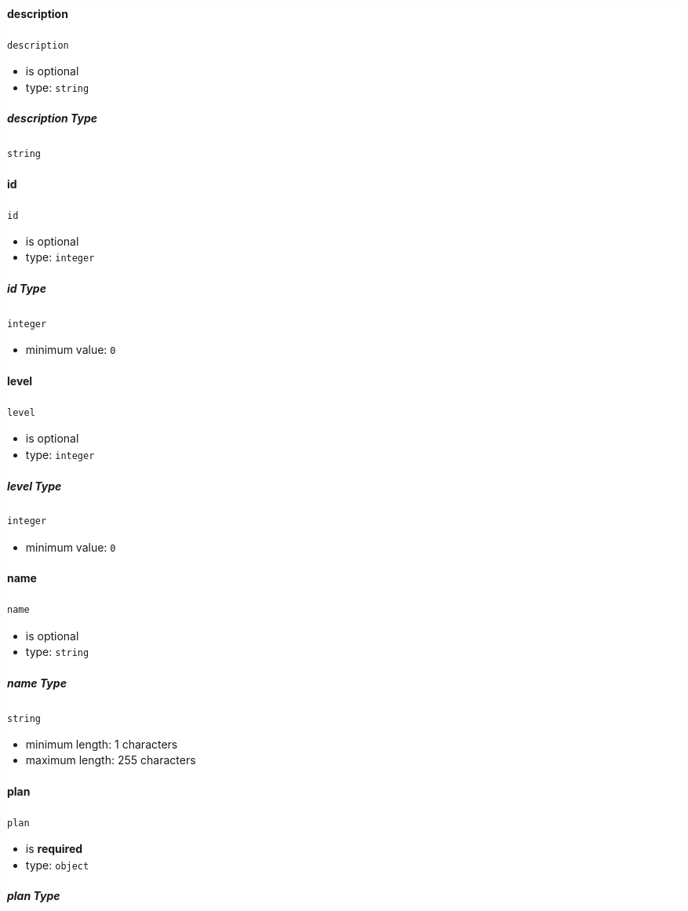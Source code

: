 #### description

`description`

- is optional
- type: `string`

##### description Type

`string`

#### id

`id`

- is optional
- type: `integer`

##### id Type

`integer`

- minimum value: `0`

#### level

`level`

- is optional
- type: `integer`

##### level Type

`integer`

- minimum value: `0`

#### name

`name`

- is optional
- type: `string`

##### name Type

`string`

- minimum length: 1 characters
- maximum length: 255 characters

#### plan

`plan`

- is **required**
- type: `object`

##### plan Type
